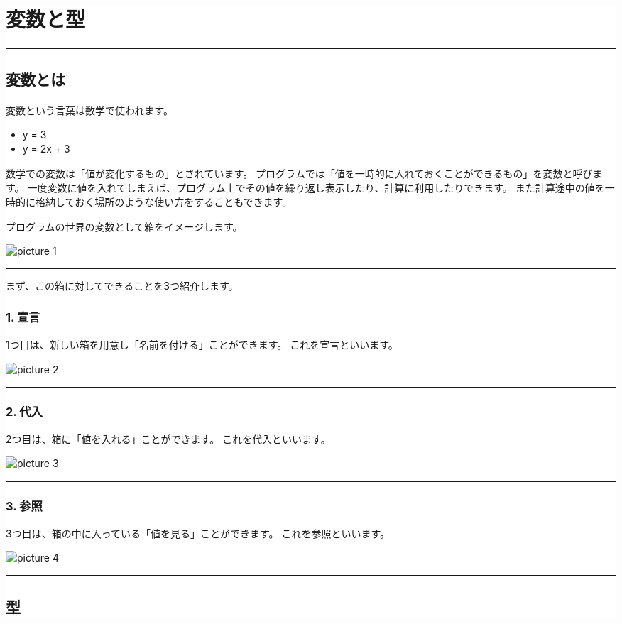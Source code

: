 # 変数と型

---

## 変数とは

変数という言葉は数学で使われます。

* y = 3
* y = 2x + 3

数学での変数は「値が変化するもの」とされています。
プログラムでは「値を一時的に入れておくことができるもの」を変数と呼びます。
一度変数に値を入れてしまえば、プログラム上でその値を繰り返し表示したり、計算に利用したりできます。
また計算途中の値を一時的に格納しておく場所のような使い方をすることもできます。

プログラムの世界の変数として箱をイメージします。

![picture 1](/images/609373b4da260334530206e9031a4237defca6bb7e119c44933e002a0b4939fd.png)  

---

まず、この箱に対してできることを3つ紹介します。

### 1. 宣言

1つ目は、新しい箱を用意し「名前を付ける」ことができます。
これを宣言といいます。

![picture 2](/images/504bfa5696e25b277ba9ba70ec423f6622e43fec3f4c9c609b0b5b994b0a3bd2.png)  

---

### 2. 代入

2つ目は、箱に「値を入れる」ことができます。
これを代入といいます。

![picture 3](/images/c4bd45d4e0ccaa59b975a9f9cbe47c0bc4bab1749d80a8551d0cd36c2a5f9992.png)  

---

### 3. 参照

3つ目は、箱の中に入っている「値を見る」ことができます。
これを参照といいます。

![picture 4](/images/b78b87a69079953ef31c65a4abb910d03a0b51de1914d66a276179483a147006.png)  

---

## 型

